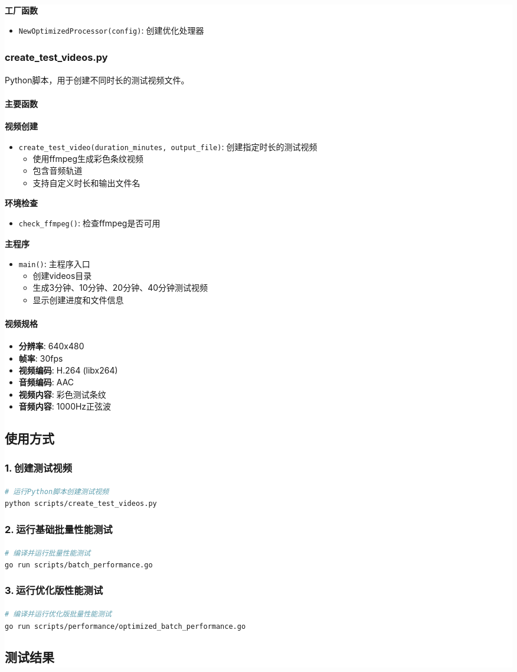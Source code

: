 **工厂函数**
- `NewOptimizedProcessor(config)`: 创建优化处理器

### create_test_videos.py
Python脚本，用于创建不同时长的测试视频文件。

#### 主要函数

**视频创建**
- `create_test_video(duration_minutes, output_file)`: 创建指定时长的测试视频
  - 使用ffmpeg生成彩色条纹视频
  - 包含音频轨道
  - 支持自定义时长和输出文件名

**环境检查**
- `check_ffmpeg()`: 检查ffmpeg是否可用

**主程序**
- `main()`: 主程序入口
  - 创建videos目录
  - 生成3分钟、10分钟、20分钟、40分钟测试视频
  - 显示创建进度和文件信息

#### 视频规格
- **分辨率**: 640x480
- **帧率**: 30fps
- **视频编码**: H.264 (libx264)
- **音频编码**: AAC
- **视频内容**: 彩色测试条纹
- **音频内容**: 1000Hz正弦波

## 使用方式

### 1. 创建测试视频
```bash
# 运行Python脚本创建测试视频
python scripts/create_test_videos.py
```

### 2. 运行基础批量性能测试
```bash
# 编译并运行批量性能测试
go run scripts/batch_performance.go
```

### 3. 运行优化版性能测试
```bash
# 编译并运行优化版批量性能测试
go run scripts/performance/optimized_batch_performance.go
```

## 测试结果
